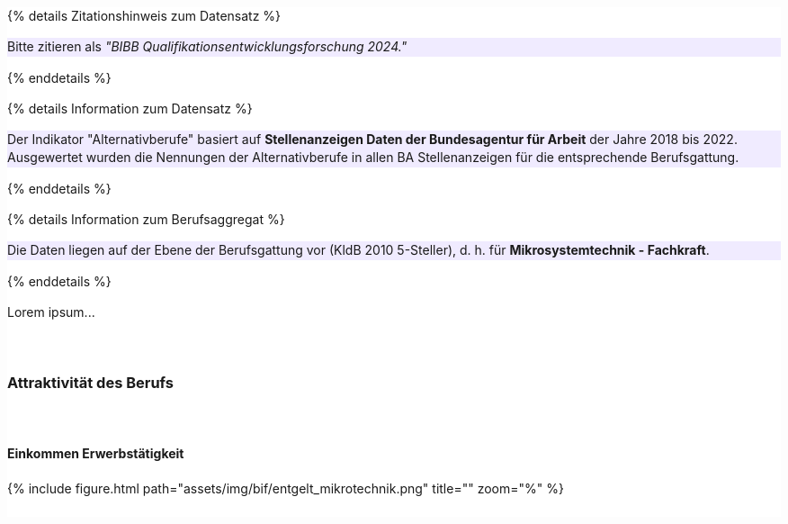 
{% details Zitationshinweis zum Datensatz %}
<div style="background-color: rgb(240,235,255);">

<p class="my-text">
Bitte zitieren als <i>"BIBB Qualifikationsentwicklungsforschung 2024."</i>
</p>

</div>
{% enddetails %}

{% details Information zum Datensatz %}
<div style="background-color: rgb(240,235,255);">

<p class="my-text">
Der Indikator "Alternativberufe" basiert auf <b>Stellenanzeigen Daten der Bundesagentur für Arbeit</b> der 
Jahre 2018 bis 2022. Ausgewertet wurden die Nennungen der Alternativberufe in allen BA Stellenanzeigen für die 
entsprechende Berufsgattung.
</p>

</div>
{% enddetails %}

{% details Information zum Berufsaggregat %}
<div style="background-color: rgb(240,235,255);">

<p class="my-text">
Die Daten liegen auf der Ebene der Berufsgattung vor (KldB 2010 5-Steller), d. h. für <b>Mikrosystemtechnik - Fachkraft</b>. 
</p>

</div>
{% enddetails %}

<br>

<p class="my-text">

Lorem ipsum...

</p>

<br>

### Attraktivität des Berufs

<br>

#### Einkommen Erwerbstätigkeit

<div>
    <div class="col-sm mt-3 mt-md-0">
        {% include figure.html path="assets/img/bif/entgelt_mikrotechnik.png" title=""  zoom="%" %}
    </div>
</div>

<br>
